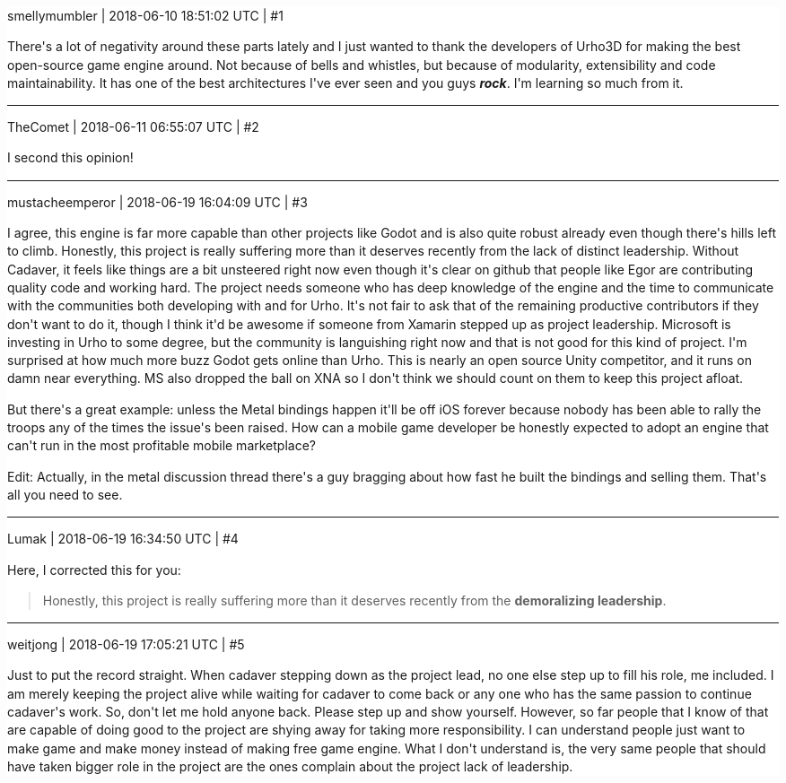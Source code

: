 smellymumbler | 2018-06-10 18:51:02 UTC | #1

There's a lot of negativity around these parts lately and I just wanted to thank the developers of Urho3D for making the best open-source game engine around. Not because of bells and whistles, but because of modularity, extensibility and code maintainability. It has one of the best architectures I've ever seen and you guys **_rock_**. I'm learning so much from it.

-------------------------

TheComet | 2018-06-11 06:55:07 UTC | #2

I second this opinion!

-------------------------

mustacheemperor | 2018-06-19 16:04:09 UTC | #3

I agree, this engine is far more capable than other projects like Godot and is also quite robust already even though there's hills left to climb. Honestly, this project is really suffering more than it deserves recently from the lack of distinct leadership. Without Cadaver, it feels like things are a bit unsteered right now even though it's clear on github that people like Egor are contributing quality code and working hard. The project needs someone who has deep knowledge of the engine and the time to communicate with the communities both developing with and for Urho. It's not fair to ask that of the remaining productive contributors if they don't want to do it, though I think it'd be awesome if someone from Xamarin stepped up as project leadership. Microsoft is investing in Urho to some degree, but the community is languishing right now and that is not good for this kind of project. I'm surprised at how much more buzz Godot gets online than Urho. This is nearly an open source Unity competitor, and it runs on damn near everything. MS also dropped the ball on XNA so I don't think we should count on them to keep this project afloat. 

But there's a great example: unless the Metal bindings happen it'll be off iOS forever because nobody has been able to rally the troops any of the times the issue's been raised. How can a mobile game developer be honestly expected to adopt an engine that can't run in the most profitable mobile marketplace?

Edit: Actually, in the metal discussion thread there's a guy bragging about how fast he built the bindings and selling them. That's all you need to see.

-------------------------

Lumak | 2018-06-19 16:34:50 UTC | #4

Here, I corrected this for you:
> Honestly, this project is really suffering more than it deserves recently from the **demoralizing leadership**.

-------------------------

weitjong | 2018-06-19 17:05:21 UTC | #5

Just to put the record straight. When cadaver stepping down as the project lead, no one else step up to fill his role, me included. I am merely keeping the project alive while waiting for cadaver to come back or any one who has the same passion to continue cadaver's work. So, don't let me hold anyone back. Please step up and show yourself. However, so far people that I know of that are capable of doing good to the project are shying away for taking more responsibility. I can understand people just want to make game and make money instead of making free game engine. What I don't understand is, the very same people that should have taken bigger role in the project are the ones complain about the project lack of leadership.
